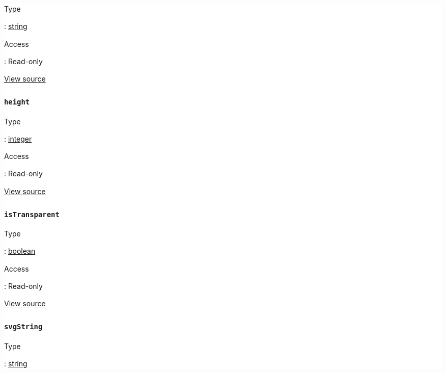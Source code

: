 

Type

:   [string](http://php.net/language.types.string)

Access

:   Read-only







[View source](https://github.com/craftcms/cms/blob/master/src/image/Svg.php)



### `height`



Type

:   [integer](http://php.net/language.types.integer)

Access

:   Read-only







[View source](https://github.com/craftcms/cms/blob/master/src/image/Svg.php)



### `isTransparent`



Type

:   [boolean](http://php.net/language.types.boolean)

Access

:   Read-only







[View source](https://github.com/craftcms/cms/blob/master/src/image/Svg.php)



### `svgString`



Type

:   [string](http://php.net/language.types.string)

